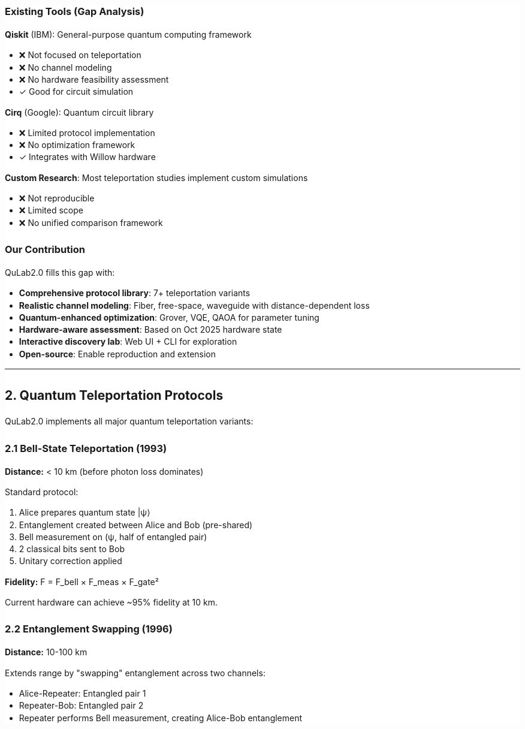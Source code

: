 ### Existing Tools (Gap Analysis)

**Qiskit** (IBM): General-purpose quantum computing framework
- ❌ Not focused on teleportation
- ❌ No channel modeling
- ❌ No hardware feasibility assessment
- ✓ Good for circuit simulation

**Cirq** (Google): Quantum circuit library
- ❌ Limited protocol implementation
- ❌ No optimization framework
- ✓ Integrates with Willow hardware

**Custom Research**: Most teleportation studies implement custom simulations
- ❌ Not reproducible
- ❌ Limited scope
- ❌ No unified comparison framework

### Our Contribution

QuLab2.0 fills this gap with:
- **Comprehensive protocol library**: 7+ teleportation variants
- **Realistic channel modeling**: Fiber, free-space, waveguide with distance-dependent loss
- **Quantum-enhanced optimization**: Grover, VQE, QAOA for parameter tuning
- **Hardware-aware assessment**: Based on Oct 2025 hardware state
- **Interactive discovery lab**: Web UI + CLI for exploration
- **Open-source**: Enable reproduction and extension

---

## 2. Quantum Teleportation Protocols

QuLab2.0 implements all major quantum teleportation variants:

### 2.1 Bell-State Teleportation (1993)
**Distance:** < 10 km (before photon loss dominates)

Standard protocol:
1. Alice prepares quantum state |ψ⟩
2. Entanglement created between Alice and Bob (pre-shared)
3. Bell measurement on (ψ, half of entangled pair)
4. 2 classical bits sent to Bob
5. Unitary correction applied

**Fidelity:** F = F_bell × F_meas × F_gate²

Current hardware can achieve ~95% fidelity at 10 km.

### 2.2 Entanglement Swapping (1996)
**Distance:** 10-100 km

Extends range by "swapping" entanglement across two channels:
- Alice-Repeater: Entangled pair 1
- Repeater-Bob: Entangled pair 2
- Repeater performs Bell measurement, creating Alice-Bob entanglement
